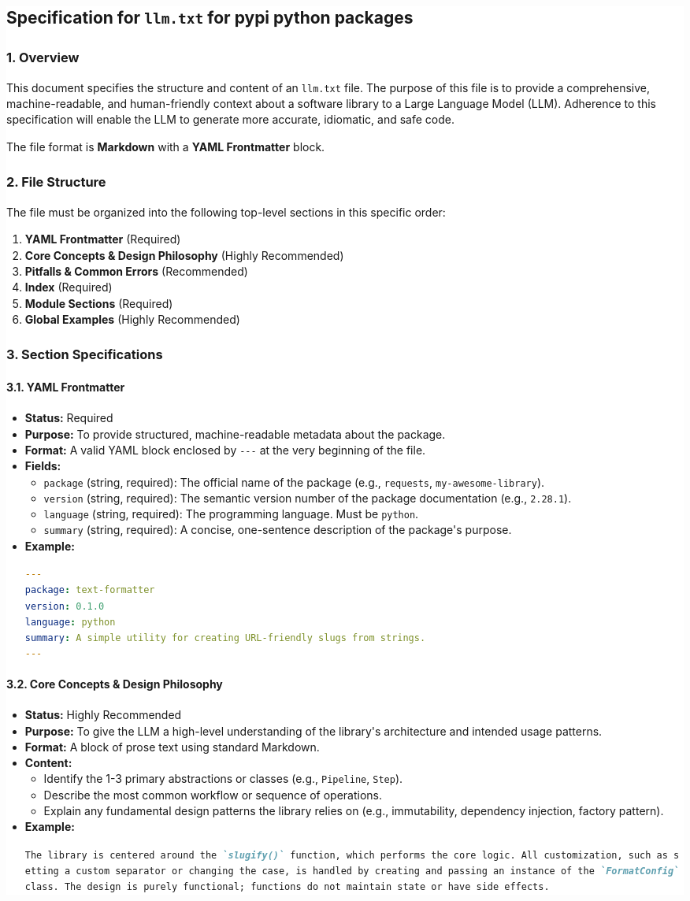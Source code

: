 ## Specification for `llm.txt` for pypi python packages

### 1. Overview

This document specifies the structure and content of an `llm.txt` file. The purpose of this file is to provide a comprehensive, machine-readable, and human-friendly context about a software library to a Large Language Model (LLM). Adherence to this specification will enable the LLM to generate more accurate, idiomatic, and safe code.

The file format is **Markdown** with a **YAML Frontmatter** block.

### 2. File Structure

The file must be organized into the following top-level sections in this specific order:

1.  **YAML Frontmatter** (Required)
2.  **Core Concepts & Design Philosophy** (Highly Recommended)
3.  **Pitfalls & Common Errors** (Recommended)
4.  **Index** (Required)
5.  **Module Sections** (Required)
6.  **Global Examples** (Highly Recommended)

### 3. Section Specifications

#### 3.1. YAML Frontmatter

* **Status:** Required
* **Purpose:** To provide structured, machine-readable metadata about the package.
* **Format:** A valid YAML block enclosed by `---` at the very beginning of the file.
* **Fields:**
    * `package` (string, required): The official name of the package (e.g., `requests`, `my-awesome-library`).
    * `version` (string, required): The semantic version number of the package documentation (e.g., `2.28.1`).
    * `language` (string, required): The programming language. Must be `python`.
    * `summary` (string, required): A concise, one-sentence description of the package's purpose.
* **Example:**
    ```yaml
    ---
    package: text-formatter
    version: 0.1.0
    language: python
    summary: A simple utility for creating URL-friendly slugs from strings.
    ---
    ```

#### 3.2. Core Concepts & Design Philosophy

* **Status:** Highly Recommended
* **Purpose:** To give the LLM a high-level understanding of the library's architecture and intended usage patterns.
* **Format:** A block of prose text using standard Markdown.
* **Content:**
    * Identify the 1-3 primary abstractions or classes (e.g., `Pipeline`, `Step`).
    * Describe the most common workflow or sequence of operations.
    * Explain any fundamental design patterns the library relies on (e.g., immutability, dependency injection, factory pattern).
* **Example:**
    ```markdown
    The library is centered around the `slugify()` function, which performs the core logic. All customization, such as setting a custom separator or changing the case, is handled by creating and passing an instance of the `FormatConfig` class. The design is purely functional; functions do not maintain state or have side effects.
    ```
